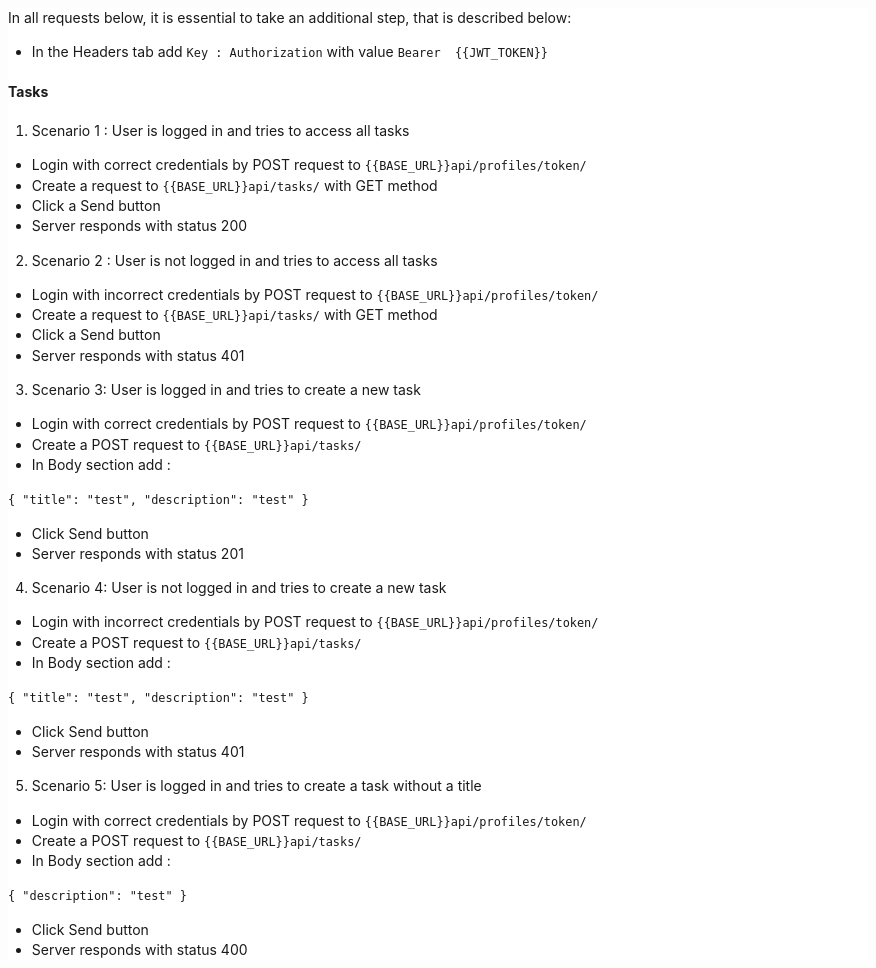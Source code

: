 In all requests below, it is essential to take an additional step, that is described below:
*  In the Headers tab add 
`Key : Authorization` with value `Bearer  {{JWT_TOKEN}}`

#### Tasks

1. Scenario 1 : User is logged in and tries to access all tasks
* Login with correct credentials by POST request to `{{BASE_URL}}api/profiles/token/`
* Create a request to `{{BASE_URL}}api/tasks/` with GET method
* Click a Send button
* Server responds with status 200

2. Scenario 2 : User is not logged in and tries to access all tasks
* Login with incorrect credentials by POST request to `{{BASE_URL}}api/profiles/token/`
* Create a request to `{{BASE_URL}}api/tasks/` with GET method
* Click a Send button
* Server responds with status 401

3. Scenario 3: User is logged in and tries to create a new task

* Login with correct credentials by POST request to `{{BASE_URL}}api/profiles/token/`
* Create a POST request to `{{BASE_URL}}api/tasks/` 
* In Body section add : 

`{
    "title": "test",
    "description": "test"
}`

* Click Send button 
* Server responds with status 201

4. Scenario 4: User is not logged in and tries to create a new task 

* Login with incorrect credentials by POST request to `{{BASE_URL}}api/profiles/token/`
* Create a POST request to `{{BASE_URL}}api/tasks/` 
* In Body section add : 

`{
    "title": "test",
    "description": "test"
}`

* Click Send button
* Server responds with status 401

5. Scenario 5: User is logged in and tries to create a task without a title
* Login with correct credentials by POST request to `{{BASE_URL}}api/profiles/token/`
* Create a POST request to `{{BASE_URL}}api/tasks/` 
* In Body section add : 

`{
    "description": "test"
}`

* Click Send button
* Server responds with status 400
